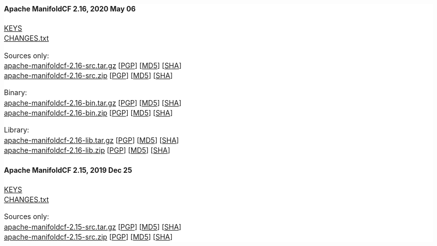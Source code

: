 #### Apache ManifoldCF 2.16, 2020 May 06

[KEYS](https://archive.apache.org/dist/manifoldcf/apache-manifoldcf-2.16/apache-manifoldcf-2.16.KEYS)<br/>[CHANGES.txt](http://archive.apache.org/dist/manifoldcf/apache-manifoldcf-2.16/apache-manifoldcf-2.16.CHANGES.txt)<br/>

Sources only:<br/>[apache-manifoldcf-2.16-src.tar.gz](http://archive.apache.org/dist/manifoldcf/apache-manifoldcf-2.16/apache-manifoldcf-2.16-src.tar.gz) [[PGP](https://archive.apache.org/dist/manifoldcf/apache-manifoldcf-2.16/apache-manifoldcf-2.16-src.tar.gz.asc)] [[MD5](https://archive.apache.org/dist/manifoldcf/apache-manifoldcf-2.16/apache-manifoldcf-2.16-src.tar.gz.md5)] [[SHA](https://archive.apache.org/dist/manifoldcf/apache-manifoldcf-2.16/apache-manifoldcf-2.16-src.tar.gz.sha512)]<br/>[apache-manifoldcf-2.16-src.zip](http://archive.apache.org/dist/manifoldcf/apache-manifoldcf-2.16/apache-manifoldcf-2.16-src.zip) [[PGP](https://archive.apache.org/dist/manifoldcf/apache-manifoldcf-2.16/apache-manifoldcf-2.16-src.zip.asc)] [[MD5](https://archive.apache.org/dist/manifoldcf/apache-manifoldcf-2.16/apache-manifoldcf-2.16-src.zip.md5)] [[SHA](https://archive.apache.org/dist/manifoldcf/apache-manifoldcf-2.16/apache-manifoldcf-2.16-src.zip.sha512)]<br/>

Binary:<br/>[apache-manifoldcf-2.16-bin.tar.gz](http://archive.apache.org/dist/manifoldcf/apache-manifoldcf-2.16/apache-manifoldcf-2.16-bin.tar.gz) [[PGP](https://archive.apache.org/dist/manifoldcf/apache-manifoldcf-2.16/apache-manifoldcf-2.16-bin.tar.gz.asc)] [[MD5](https://archive.apache.org/dist/manifoldcf/apache-manifoldcf-2.16/apache-manifoldcf-2.16-bin.tar.gz.md5)] [[SHA](https://archive.apache.org/dist/manifoldcf/apache-manifoldcf-2.16/apache-manifoldcf-2.16-bin.tar.gz.sha512)]<br/>[apache-manifoldcf-2.16-bin.zip](http://archive.apache.org/dist/manifoldcf/apache-manifoldcf-2.16/apache-manifoldcf-2.16-bin.zip) [[PGP](https://archive.apache.org/dist/manifoldcf/apache-manifoldcf-2.16/apache-manifoldcf-2.16-bin.zip.asc)] [[MD5](https://archive.apache.org/dist/manifoldcf/apache-manifoldcf-2.16/apache-manifoldcf-2.16-bin.zip.md5)] [[SHA](https://archive.apache.org/dist/manifoldcf/apache-manifoldcf-2.16/apache-manifoldcf-2.16-bin.zip.sha512)]<br/>

Library:<br/>[apache-manifoldcf-2.16-lib.tar.gz](http://archive.apache.org/dist/manifoldcf/apache-manifoldcf-2.16/apache-manifoldcf-2.16-lib.tar.gz) [[PGP](https://archive.apache.org/dist/manifoldcf/apache-manifoldcf-2.16/apache-manifoldcf-2.16-lib.tar.gz.asc)] [[MD5](https://archive.apache.org/dist/manifoldcf/apache-manifoldcf-2.16/apache-manifoldcf-2.16-lib.tar.gz.md5)] [[SHA](https://archive.apache.org/dist/manifoldcf/apache-manifoldcf-2.16/apache-manifoldcf-2.16-lib.tar.gz.sha512)]<br/>[apache-manifoldcf-2.16-lib.zip](http://archive.apache.org/dist/manifoldcf/apache-manifoldcf-2.16/apache-manifoldcf-2.16-lib.zip) [[PGP](https://archive.apache.org/dist/manifoldcf/apache-manifoldcf-2.16/apache-manifoldcf-2.16-lib.zip.asc)] [[MD5](https://archive.apache.org/dist/manifoldcf/apache-manifoldcf-2.16/apache-manifoldcf-2.16-lib.zip.md5)] [[SHA](https://archive.apache.org/dist/manifoldcf/apache-manifoldcf-2.16/apache-manifoldcf-2.16-lib.zip.sha512)]<br/>

#### Apache ManifoldCF 2.15, 2019 Dec 25

[KEYS](https://archive.apache.org/dist/manifoldcf/apache-manifoldcf-2.15/apache-manifoldcf-2.15.KEYS)<br/>[CHANGES.txt](http://archive.apache.org/dist/manifoldcf/apache-manifoldcf-2.15/apache-manifoldcf-2.15.CHANGES.txt)<br/>

Sources only:<br/>[apache-manifoldcf-2.15-src.tar.gz](http://archive.apache.org/dist/manifoldcf/apache-manifoldcf-2.15/apache-manifoldcf-2.15-src.tar.gz) [[PGP](https://archive.apache.org/dist/manifoldcf/apache-manifoldcf-2.15/apache-manifoldcf-2.15-src.tar.gz.asc)] [[MD5](https://archive.apache.org/dist/manifoldcf/apache-manifoldcf-2.15/apache-manifoldcf-2.15-src.tar.gz.md5)] [[SHA](https://archive.apache.org/dist/manifoldcf/apache-manifoldcf-2.15/apache-manifoldcf-2.15-src.tar.gz.sha512)]<br/>[apache-manifoldcf-2.15-src.zip](http://archive.apache.org/dist/manifoldcf/apache-manifoldcf-2.15/apache-manifoldcf-2.15-src.zip) [[PGP](https://archive.apache.org/dist/manifoldcf/apache-manifoldcf-2.15/apache-manifoldcf-2.15-src.zip.asc)] [[MD5](https://archive.apache.org/dist/manifoldcf/apache-manifoldcf-2.15/apache-manifoldcf-2.15-src.zip.md5)] [[SHA](https://archive.apache.org/dist/manifoldcf/apache-manifoldcf-2.15/apache-manifoldcf-2.15-src.zip.sha512)]<br/>
